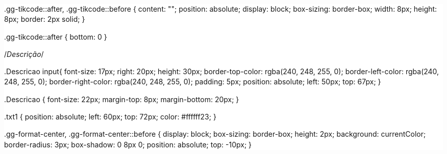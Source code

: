    .gg-tikcode::after,
   .gg-tikcode::before {
    content: "";
    position: absolute;
    display: block;
    box-sizing: border-box;
    width: 8px;
    height: 8px;
    border: 2px solid;
   }
   
   .gg-tikcode::after {
    bottom: 0
   } 

/*Descrição*/

.Descricao input{
    font-size: 17px;
    right: 20px;
    height: 30px;
    border-top-color: rgba(240, 248, 255, 0);
    border-left-color: rgba(240, 248, 255, 0);
    border-right-color: rgba(240, 248, 255, 0);
    padding: 5px;
    position: absolute;
    left: 50px;
    top: 67px;
}

.Descricao {
    font-size: 22px;
    margin-top: 8px;
    margin-bottom: 20px;
}

.txt1 {
    position: absolute;
    left: 60px;
    top: 72px;
    color: #ffffff23;
    }

.gg-format-center,
.gg-format-center::before {
 display: block;
 box-sizing: border-box;
 height: 2px;
 background: currentColor;
 border-radius: 3px;
 box-shadow: 0 8px 0;
 position: absolute;
 top: -10px;
}

